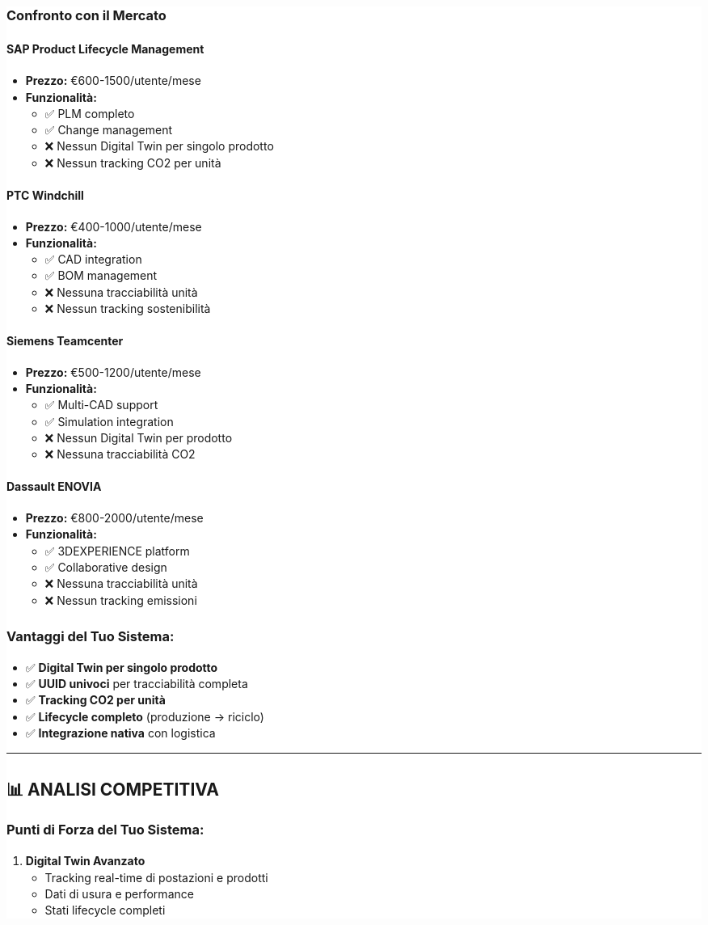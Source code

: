 ### Confronto con il Mercato

#### **SAP Product Lifecycle Management**
- **Prezzo:** €600-1500/utente/mese
- **Funzionalità:**
  - ✅ PLM completo
  - ✅ Change management
  - ❌ Nessun Digital Twin per singolo prodotto
  - ❌ Nessun tracking CO2 per unità

#### **PTC Windchill**
- **Prezzo:** €400-1000/utente/mese
- **Funzionalità:**
  - ✅ CAD integration
  - ✅ BOM management
  - ❌ Nessuna tracciabilità unità
  - ❌ Nessun tracking sostenibilità

#### **Siemens Teamcenter**
- **Prezzo:** €500-1200/utente/mese
- **Funzionalità:**
  - ✅ Multi-CAD support
  - ✅ Simulation integration
  - ❌ Nessun Digital Twin per prodotto
  - ❌ Nessuna tracciabilità CO2

#### **Dassault ENOVIA**
- **Prezzo:** €800-2000/utente/mese
- **Funzionalità:**
  - ✅ 3DEXPERIENCE platform
  - ✅ Collaborative design
  - ❌ Nessuna tracciabilità unità
  - ❌ Nessun tracking emissioni

### **Vantaggi del Tuo Sistema:**
- ✅ **Digital Twin per singolo prodotto**
- ✅ **UUID univoci** per tracciabilità completa
- ✅ **Tracking CO2 per unità**
- ✅ **Lifecycle completo** (produzione → riciclo)
- ✅ **Integrazione nativa** con logistica

---

## 📊 ANALISI COMPETITIVA

### **Punti di Forza del Tuo Sistema:**

1. **Digital Twin Avanzato**
   - Tracking real-time di postazioni e prodotti
   - Dati di usura e performance
   - Stati lifecycle completi
